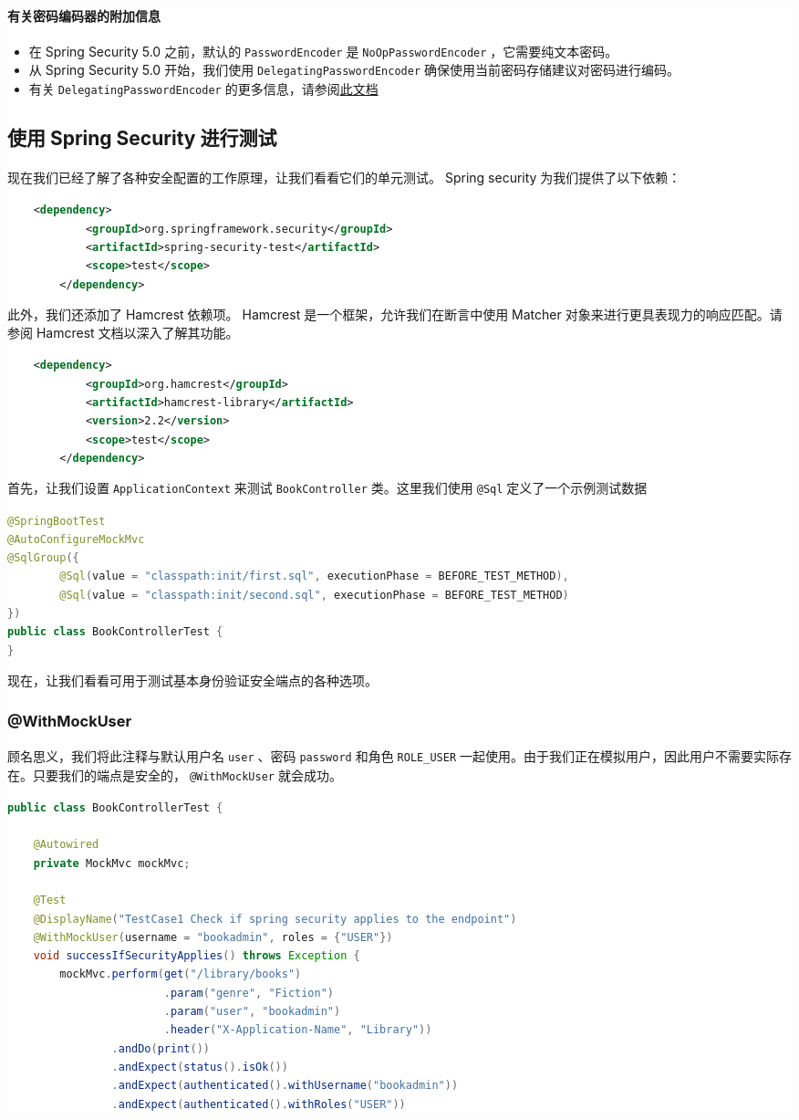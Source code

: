 #### 有关密码编码器的附加信息

- 在 Spring Security 5.0 之前，默认的 `PasswordEncoder` 是 `NoOpPasswordEncoder` ，它需要纯文本密码。
- 从 Spring Security 5.0 开始，我们使用 `DelegatingPasswordEncoder` 确保使用当前密码存储建议对密码进行编码。
- 有关 `DelegatingPasswordEncoder` 的更多信息，请参阅[此文档](https://docs.spring.io/spring-security/reference/features/authentication/password-storage.html)

## 使用 Spring Security 进行测试

现在我们已经了解了各种安全配置的工作原理，让我们看看它们的单元测试。 Spring security 为我们提供了以下依赖：

```xml
    <dependency>
			<groupId>org.springframework.security</groupId>
			<artifactId>spring-security-test</artifactId>
			<scope>test</scope>
		</dependency>
```

此外，我们还添加了 Hamcrest 依赖项。 Hamcrest 是一个框架，允许我们在断言中使用 Matcher 对象来进行更具表现力的响应匹配。请参阅 Hamcrest 文档以深入了解其功能。

```xml
    <dependency>
			<groupId>org.hamcrest</groupId>
			<artifactId>hamcrest-library</artifactId>
			<version>2.2</version>
			<scope>test</scope>
		</dependency>
```

首先，让我们设置 `ApplicationContext` 来测试 `BookController` 类。这里我们使用 `@Sql` 定义了一个示例测试数据

```java
@SpringBootTest
@AutoConfigureMockMvc
@SqlGroup({
        @Sql(value = "classpath:init/first.sql", executionPhase = BEFORE_TEST_METHOD),
        @Sql(value = "classpath:init/second.sql", executionPhase = BEFORE_TEST_METHOD)
})
public class BookControllerTest {
}
```

现在，让我们看看可用于测试基本身份验证安全端点的各种选项。

### @WithMockUser

顾名思义，我们将此注释与默认用户名 `user` 、密码 `password` 和角色 `ROLE_USER` 一起使用。由于我们正在模拟用户，因此用户不需要实际存在。只要我们的端点是安全的， `@WithMockUser` 就会成功。

```java
public class BookControllerTest {

    @Autowired
    private MockMvc mockMvc;

    @Test
    @DisplayName("TestCase1 Check if spring security applies to the endpoint")
    @WithMockUser(username = "bookadmin", roles = {"USER"})
    void successIfSecurityApplies() throws Exception {
        mockMvc.perform(get("/library/books")
                        .param("genre", "Fiction")
                        .param("user", "bookadmin")
                        .header("X-Application-Name", "Library"))
                .andDo(print())
                .andExpect(status().isOk())
                .andExpect(authenticated().withUsername("bookadmin"))
                .andExpect(authenticated().withRoles("USER"))
```